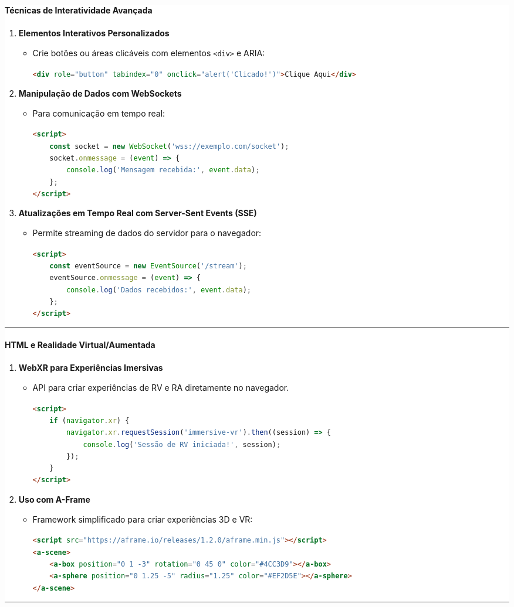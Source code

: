 
#### **Técnicas de Interatividade Avançada**
1. **Elementos Interativos Personalizados**
   - Crie botões ou áreas clicáveis com elementos `<div>` e ARIA:  
     ```html
     <div role="button" tabindex="0" onclick="alert('Clicado!')">Clique Aqui</div>
     ```

2. **Manipulação de Dados com WebSockets**
   - Para comunicação em tempo real:  
     ```html
     <script>
         const socket = new WebSocket('wss://exemplo.com/socket');
         socket.onmessage = (event) => {
             console.log('Mensagem recebida:', event.data);
         };
     </script>
     ```

3. **Atualizações em Tempo Real com Server-Sent Events (SSE)**
   - Permite streaming de dados do servidor para o navegador:  
     ```html
     <script>
         const eventSource = new EventSource('/stream');
         eventSource.onmessage = (event) => {
             console.log('Dados recebidos:', event.data);
         };
     </script>
     ```

---

#### **HTML e Realidade Virtual/Aumentada**
1. **WebXR para Experiências Imersivas**
   - API para criar experiências de RV e RA diretamente no navegador.  
     ```html
     <script>
         if (navigator.xr) {
             navigator.xr.requestSession('immersive-vr').then((session) => {
                 console.log('Sessão de RV iniciada!', session);
             });
         }
     </script>
     ```

2. **Uso com A-Frame**
   - Framework simplificado para criar experiências 3D e VR:  
     ```html
     <script src="https://aframe.io/releases/1.2.0/aframe.min.js"></script>
     <a-scene>
         <a-box position="0 1 -3" rotation="0 45 0" color="#4CC3D9"></a-box>
         <a-sphere position="0 1.25 -5" radius="1.25" color="#EF2D5E"></a-sphere>
     </a-scene>
     ```

---